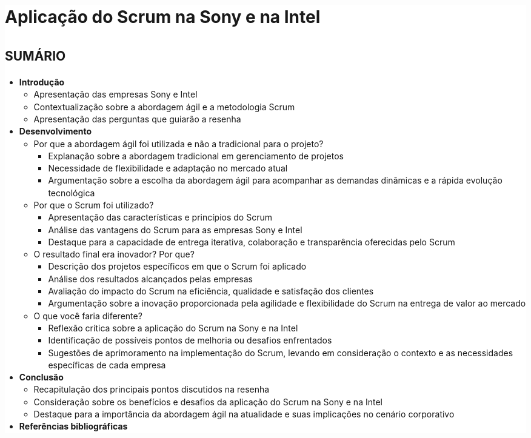<h1>Aplicação do Scrum na Sony e na Intel</h1>

<h2>SUMÁRIO</h2>
<ul>
 	<li><b>Introdução</b>
<ul>
 	<li>Apresentação das empresas Sony e Intel</li>
 	<li>Contextualização sobre a abordagem ágil e a metodologia Scrum</li>
 	<li>Apresentação das perguntas que guiarão a resenha</li>
</ul>
</li>
 	<li><b>Desenvolvimento</b>
<ul>
 	<li>Por que a abordagem ágil foi utilizada e não a tradicional para o projeto?
<ul>
 	<li>Explanação sobre a abordagem tradicional em gerenciamento de projetos</li>
 	<li>Necessidade de flexibilidade e adaptação no mercado atual</li>
 	<li>Argumentação sobre a escolha da abordagem ágil para acompanhar as demandas dinâmicas e a rápida evolução tecnológica</li>
</ul>
</li>
 	<li>Por que o Scrum foi utilizado?
<ul>
 	<li>Apresentação das características e princípios do Scrum</li>
 	<li>Análise das vantagens do Scrum para as empresas Sony e Intel</li>
 	<li>Destaque para a capacidade de entrega iterativa, colaboração e transparência oferecidas pelo Scrum</li>
</ul>
</li>
 	<li>O resultado final era inovador? Por que?
<ul>
 	<li>Descrição dos projetos específicos em que o Scrum foi aplicado</li>
 	<li>Análise dos resultados alcançados pelas empresas</li>
 	<li>Avaliação do impacto do Scrum na eficiência, qualidade e satisfação dos clientes</li>
 	<li>Argumentação sobre a inovação proporcionada pela agilidade e flexibilidade do Scrum na entrega de valor ao mercado</li>
</ul>
</li>
 	<li>O que você faria diferente?
<ul>
 	<li>Reflexão crítica sobre a aplicação do Scrum na Sony e na Intel</li>
 	<li>Identificação de possíveis pontos de melhoria ou desafios enfrentados</li>
 	<li>Sugestões de aprimoramento na implementação do Scrum, levando em consideração o contexto e as necessidades específicas de cada empresa</li>
</ul>
</li>
</ul>
</li>
 	<li><b>Conclusão</b>
<ul>
 	<li>Recapitulação dos principais pontos discutidos na resenha</li>
 	<li>Consideração sobre os benefícios e desafios da aplicação do Scrum na Sony e na Intel</li>
 	<li>Destaque para a importância da abordagem ágil na atualidade e suas implicações no cenário corporativo</li>
</ul>
</li>
 	<li><b>Referências bibliográficas</b></li>
</ul>

